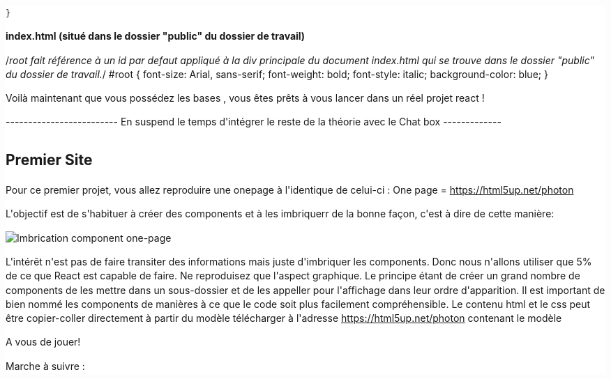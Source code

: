 ````JavaScript
}
````

**index.html (situé dans le dossier "public" du dossier de travail)**

/*root fait référence à un id par defaut appliqué à la div principale du document index.html qui se trouve dans le dossier "public" du dossier de travail.*/
#root
{
  font-size: Arial, sans-serif;
  font-weight: bold;
  font-style: italic;
  background-color: blue;
}

Voilà maintenant que vous possédez les bases , vous êtes prêts à vous lancer dans un réel projet react !



















------------------------- En suspend le temps d'intégrer le reste de la théorie avec le Chat box -------------

## Premier Site

Pour ce premier projet, vous allez reproduire une onepage à l'identique de celui-ci : One page = https://html5up.net/photon

L'objectif est de s'habituer à créer des components et à les imbriquerr de la bonne façon, c'est à dire de cette manière:

![Imbrication component one-page](https://camo.githubusercontent.com/f0ec54d6a1c3438a9a0b5fcb29f44455289d3101/687474703a2f2f6d616b657465612e636f2e756b2f696d616765732f323031342d30332d30352d726f627573742d7765622d617070732d776974682d72656163742d706172742d312f776972656672616d655f6465636f6e73747275637465642e706e67)

L'intérêt n'est pas de faire transiter des informations mais juste d'imbriquer les components. Donc nous n'allons utiliser que 5% de ce que React est capable de faire. Ne reproduisez que l'aspect graphique.
Le principe étant de créer un grand nombre de components de les mettre dans un sous-dossier et de les appeller pour l'affichage dans leur ordre d'apparition. Il est important de bien nommé les components de manières à ce que le code soit plus facilement compréhensible.
Le contenu html et le css peut être copier-coller directement à partir du modèle télécharger à l'adresse https://html5up.net/photon contenant le modèle

A vous de jouer!

Marche à suivre :
